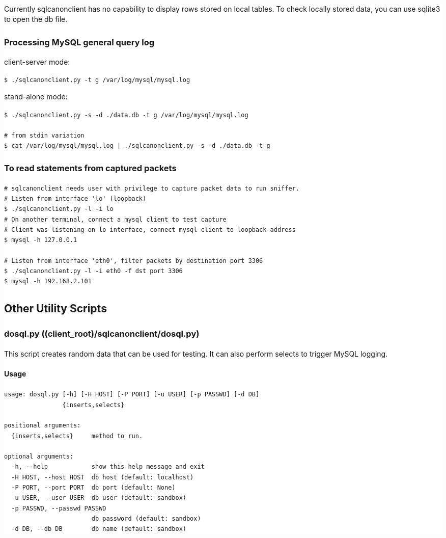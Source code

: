 Currently sqlcanonclient has no capability to display rows stored on local tables.
To check locally stored data, you can use sqlite3 to open the db file.


### Processing MySQL general query log

client-server mode:
```
$ ./sqlcanonclient.py -t g /var/log/mysql/mysql.log
```

stand-alone mode:
```
$ ./sqlcanonclient.py -s -d ./data.db -t g /var/log/mysql/mysql.log

# from stdin variation
$ cat /var/log/mysql/mysql.log | ./sqlcanonclient.py -s -d ./data.db -t g
```

### To read statements from captured packets

```
# sqlcanonclient needs user with privilege to capture packet data to run sniffer.
# Listen from interface 'lo' (loopback)
$ ./sqlcanonclient.py -l -i lo
# On another terminal, connect a mysql client to test capture
# Client was listening on lo interface, connect mysql client to loopback address
$ mysql -h 127.0.0.1

# Listen from interface 'eth0', filter packets by destination port 3306
$ ./sqlcanonclient.py -l -i eth0 -f dst port 3306
$ mysql -h 192.168.2.101
```


Other Utility Scripts
---------------------

### dosql.py ((client_root)/sqlcanonclient/dosql.py)

This script creates random data that can be used for testing.
It can also perform selects to trigger MySQL logging.

#### Usage
```
usage: dosql.py [-h] [-H HOST] [-P PORT] [-u USER] [-p PASSWD] [-d DB]
                {inserts,selects}

positional arguments:
  {inserts,selects}     method to run.

optional arguments:
  -h, --help            show this help message and exit
  -H HOST, --host HOST  db host (default: localhost)
  -P PORT, --port PORT  db port (default: None)
  -u USER, --user USER  db user (default: sandbox)
  -p PASSWD, --passwd PASSWD
                        db password (default: sandbox)
  -d DB, --db DB        db name (default: sandbox)
```
